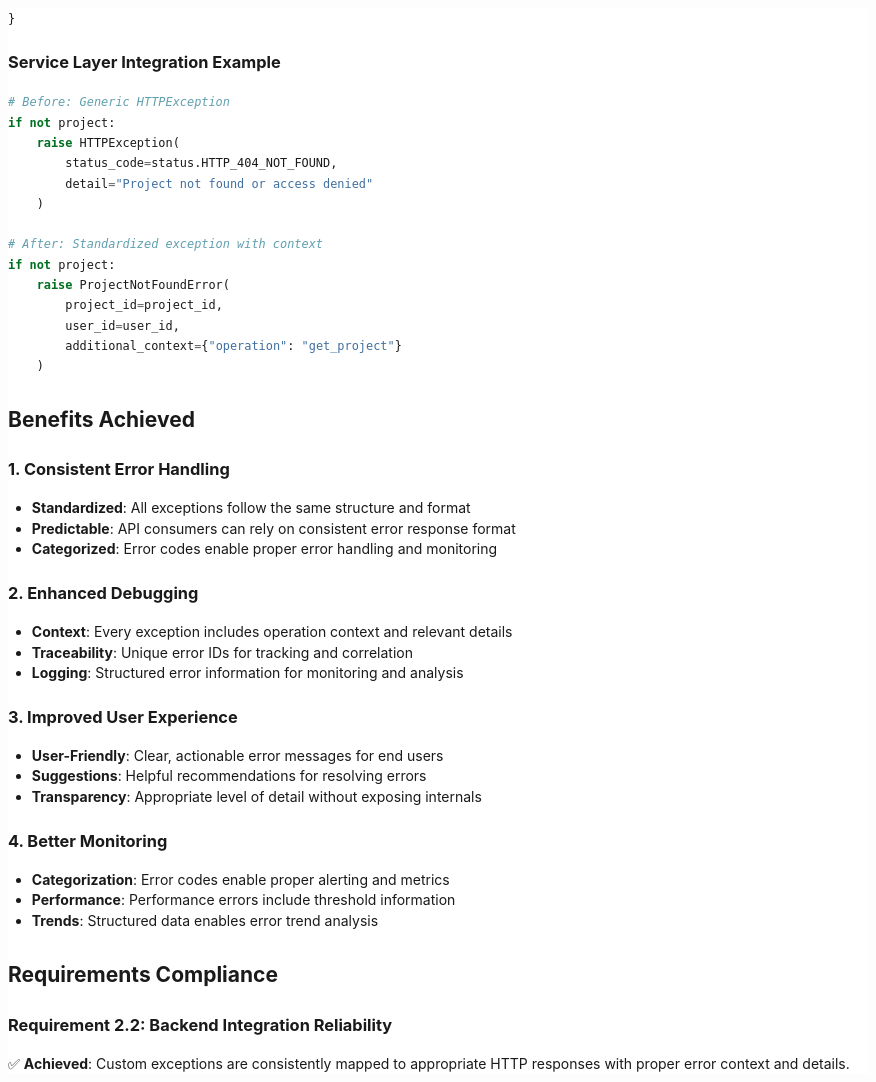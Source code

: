 ```python
}
```

### Service Layer Integration Example
```python
# Before: Generic HTTPException
if not project:
    raise HTTPException(
        status_code=status.HTTP_404_NOT_FOUND,
        detail="Project not found or access denied"
    )

# After: Standardized exception with context
if not project:
    raise ProjectNotFoundError(
        project_id=project_id,
        user_id=user_id,
        additional_context={"operation": "get_project"}
    )
```

## Benefits Achieved

### 1. Consistent Error Handling
- **Standardized**: All exceptions follow the same structure and format
- **Predictable**: API consumers can rely on consistent error response format
- **Categorized**: Error codes enable proper error handling and monitoring

### 2. Enhanced Debugging
- **Context**: Every exception includes operation context and relevant details
- **Traceability**: Unique error IDs for tracking and correlation
- **Logging**: Structured error information for monitoring and analysis

### 3. Improved User Experience
- **User-Friendly**: Clear, actionable error messages for end users
- **Suggestions**: Helpful recommendations for resolving errors
- **Transparency**: Appropriate level of detail without exposing internals

### 4. Better Monitoring
- **Categorization**: Error codes enable proper alerting and metrics
- **Performance**: Performance errors include threshold information
- **Trends**: Structured data enables error trend analysis

## Requirements Compliance

### Requirement 2.2: Backend Integration Reliability
✅ **Achieved**: Custom exceptions are consistently mapped to appropriate HTTP responses with proper error context and details.
